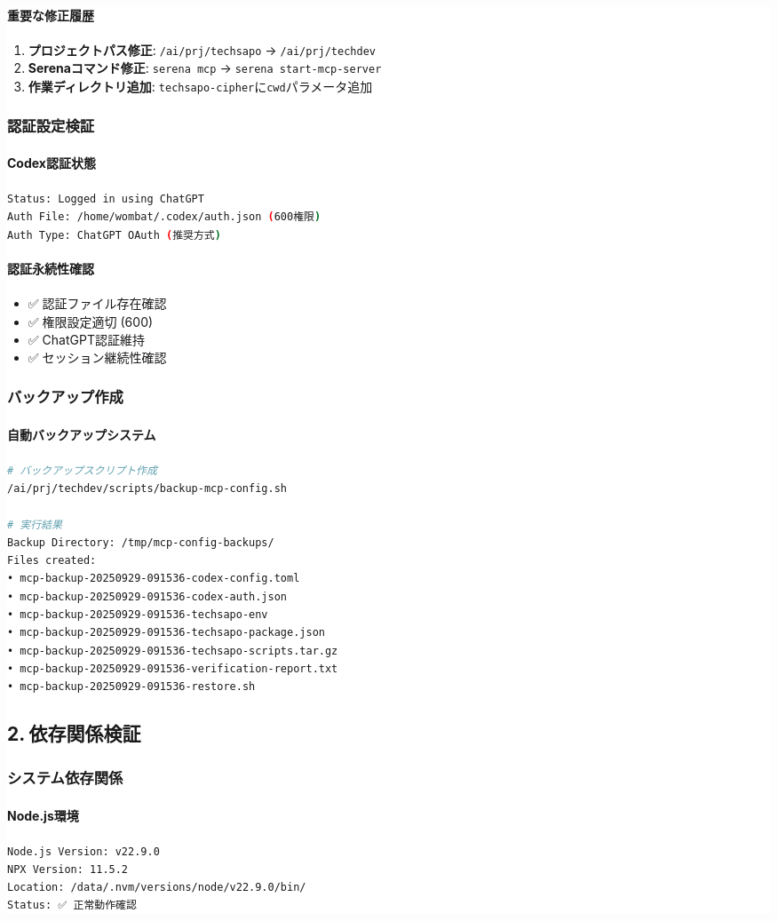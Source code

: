 #### 重要な修正履歴
1. **プロジェクトパス修正**: `/ai/prj/techsapo` → `/ai/prj/techdev`
2. **Serenaコマンド修正**: `serena mcp` → `serena start-mcp-server`
3. **作業ディレクトリ追加**: `techsapo-cipher`に`cwd`パラメータ追加

### 認証設定検証

#### Codex認証状態
```bash
Status: Logged in using ChatGPT
Auth File: /home/wombat/.codex/auth.json (600権限)
Auth Type: ChatGPT OAuth (推奨方式)
```

#### 認証永続性確認
- ✅ 認証ファイル存在確認
- ✅ 権限設定適切 (600)
- ✅ ChatGPT認証維持
- ✅ セッション継続性確認

### バックアップ作成

#### 自動バックアップシステム
```bash
# バックアップスクリプト作成
/ai/prj/techdev/scripts/backup-mcp-config.sh

# 実行結果
Backup Directory: /tmp/mcp-config-backups/
Files created:
• mcp-backup-20250929-091536-codex-config.toml
• mcp-backup-20250929-091536-codex-auth.json
• mcp-backup-20250929-091536-techsapo-env
• mcp-backup-20250929-091536-techsapo-package.json
• mcp-backup-20250929-091536-techsapo-scripts.tar.gz
• mcp-backup-20250929-091536-verification-report.txt
• mcp-backup-20250929-091536-restore.sh
```

## 2. 依存関係検証

### システム依存関係

#### Node.js環境
```bash
Node.js Version: v22.9.0
NPX Version: 11.5.2
Location: /data/.nvm/versions/node/v22.9.0/bin/
Status: ✅ 正常動作確認
```

